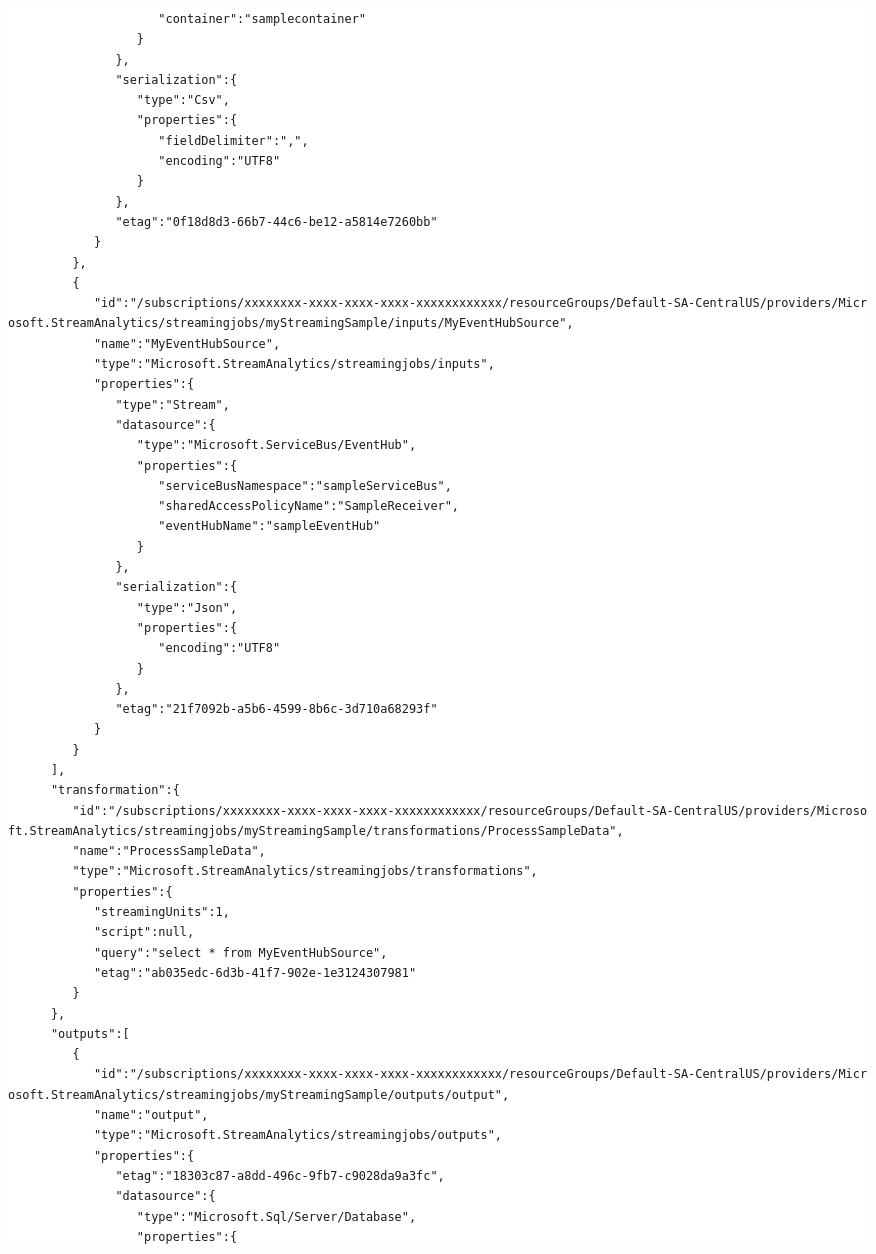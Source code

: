 ```  
                     "container":"samplecontainer"  
                  }  
               },  
               "serialization":{    
                  "type":"Csv",  
                  "properties":{    
                     "fieldDelimiter":",",  
                     "encoding":"UTF8"  
                  }  
               },  
               "etag":"0f18d8d3-66b7-44c6-be12-a5814e7260bb"  
            }  
         },  
         {    
            "id":"/subscriptions/xxxxxxxx-xxxx-xxxx-xxxx-xxxxxxxxxxxx/resourceGroups/Default-SA-CentralUS/providers/Microsoft.StreamAnalytics/streamingjobs/myStreamingSample/inputs/MyEventHubSource",  
            "name":"MyEventHubSource",  
            "type":"Microsoft.StreamAnalytics/streamingjobs/inputs",  
            "properties":{    
               "type":"Stream",  
               "datasource":{    
                  "type":"Microsoft.ServiceBus/EventHub",  
                  "properties":{    
                     "serviceBusNamespace":"sampleServiceBus",  
                     "sharedAccessPolicyName":"SampleReceiver",  
                     "eventHubName":"sampleEventHub"  
                  }  
               },  
               "serialization":{    
                  "type":"Json",  
                  "properties":{    
                     "encoding":"UTF8"  
                  }  
               },  
               "etag":"21f7092b-a5b6-4599-8b6c-3d710a68293f"  
            }  
         }  
      ],  
      "transformation":{    
         "id":"/subscriptions/xxxxxxxx-xxxx-xxxx-xxxx-xxxxxxxxxxxx/resourceGroups/Default-SA-CentralUS/providers/Microsoft.StreamAnalytics/streamingjobs/myStreamingSample/transformations/ProcessSampleData",  
         "name":"ProcessSampleData",  
         "type":"Microsoft.StreamAnalytics/streamingjobs/transformations",  
         "properties":{    
            "streamingUnits":1,  
            "script":null,  
            "query":"select * from MyEventHubSource",  
            "etag":"ab035edc-6d3b-41f7-902e-1e3124307981"  
         }  
      },  
      "outputs":[    
         {    
            "id":"/subscriptions/xxxxxxxx-xxxx-xxxx-xxxx-xxxxxxxxxxxx/resourceGroups/Default-SA-CentralUS/providers/Microsoft.StreamAnalytics/streamingjobs/myStreamingSample/outputs/output",  
            "name":"output",  
            "type":"Microsoft.StreamAnalytics/streamingjobs/outputs",  
            "properties":{    
               "etag":"18303c87-a8dd-496c-9fb7-c9028da9a3fc",  
               "datasource":{    
                  "type":"Microsoft.Sql/Server/Database",  
                  "properties":{    
```